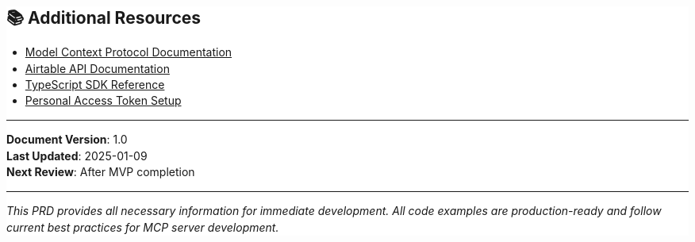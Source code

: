 
## 📚 Additional Resources

- [Model Context Protocol Documentation](https://modelcontextprotocol.io/)
- [Airtable API Documentation](https://airtable.com/developers/web)
- [TypeScript SDK Reference](https://github.com/modelcontextprotocol/typescript-sdk)
- [Personal Access Token Setup](https://airtable.com/create/tokens)

---

**Document Version**: 1.0  
**Last Updated**: 2025-01-09  
**Next Review**: After MVP completion

---

*This PRD provides all necessary information for immediate development. All code examples are production-ready and follow current best practices for MCP server development.*